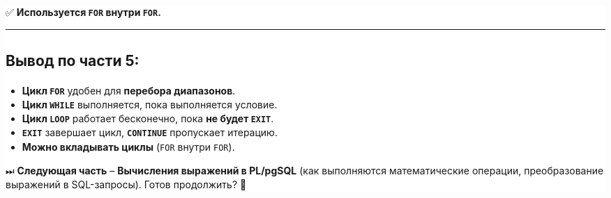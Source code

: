 ✅ **Используется `FOR` внутри `FOR`.**

---

## **Вывод по части 5:**

- **Цикл `FOR`** удобен для **перебора диапазонов**.
- **Цикл `WHILE`** выполняется, пока выполняется условие.
- **Цикл `LOOP`** работает бесконечно, пока **не будет `EXIT`**.
- **`EXIT`** завершает цикл, **`CONTINUE`** пропускает итерацию.
- **Можно вкладывать циклы** (`FOR` внутри `FOR`).

⏭ **Следующая часть** – **Вычисления выражений в PL/pgSQL** (как выполняются математические операции, преобразование выражений в SQL-запросы). Готов продолжить? 🚀